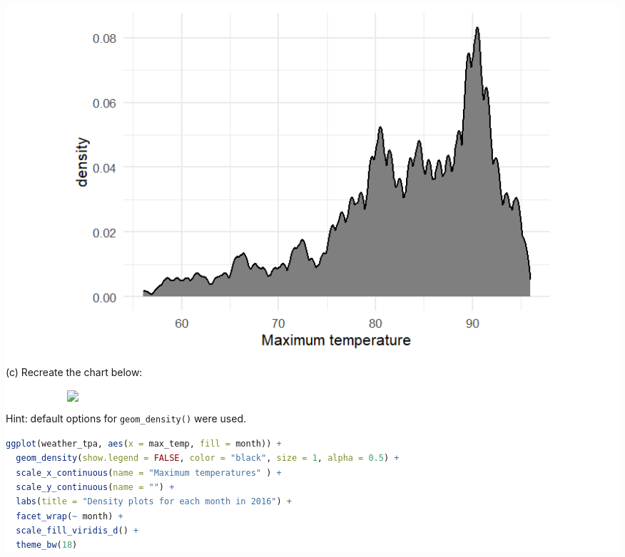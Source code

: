 <img src="rubio_project_03_files/figure-html/unnamed-chunk-6-1.png" width="80%" height="80%" style="display: block; margin: auto;" />



(c) Recreate the chart below:

<img src="https://github.com/reisanar/figs/raw/master/tpa_max_temps_density_facet.png" width="80%" style="display: block; margin: auto;" />

Hint: default options for `geom_density()` were used. 


```r
ggplot(weather_tpa, aes(x = max_temp, fill = month)) +
  geom_density(show.legend = FALSE, color = "black", size = 1, alpha = 0.5) +
  scale_x_continuous(name = "Maximum temperatures" ) +
  scale_y_continuous(name = "") +
  labs(title = "Density plots for each month in 2016") +
  facet_wrap(~ month) +
  scale_fill_viridis_d() +
  theme_bw(18)
```
